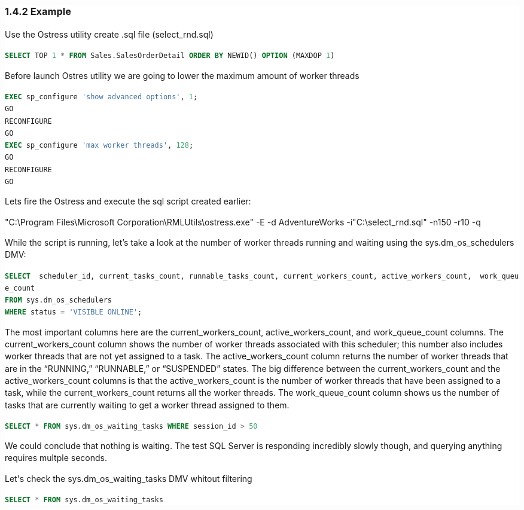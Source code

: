 ### 1.4.2 Example

Use the Ostress utility create .sql file (select_rnd.sql)

```sql
SELECT TOP 1 * FROM Sales.SalesOrderDetail ORDER BY NEWID() OPTION (MAXDOP 1)
```

Before launch Ostres utility we are going to lower the maximum amount of worker threads

```sql
EXEC sp_configure 'show advanced options', 1;
GO
RECONFIGURE
GO
EXEC sp_configure 'max worker threads', 128;
GO
RECONFIGURE
GO
```

Lets fire the Ostress and execute the sql script created earlier:

"C:\Program Files\Microsoft Corporation\RMLUtils\ostress.exe" -E -d AdventureWorks -i"C:\select_rnd.sql" -n150 -r10 -q

While the script is running, let’s take a look at the number of worker threads running and waiting using the sys.dm_os_schedulers DMV:

```sql
SELECT  scheduler_id, current_tasks_count, runnable_tasks_count, current_workers_count, active_workers_count,  work_queue_count
FROM sys.dm_os_schedulers
WHERE status = 'VISIBLE ONLINE';
```

The most important columns here are the current_workers_count, active_workers_count, and work_queue_count columns. The current_workers_count column shows the number of worker threads associated with this scheduler; this number also includes worker threads that are not yet assigned to a task. The active_workers_count column returns the number of worker threads that are in the “RUNNING,” “RUNNABLE,” or “SUSPENDED” states. The big difference between the current_workers_count and the active_workers_count columns is that the active_workers_count is the number of worker threads that have been assigned to a task, while the current_workers_count returns all the worker threads. The work_queue_count column shows us the number of tasks that are currently waiting to get a worker thread assigned to them.

```sql
SELECT * FROM sys.dm_os_waiting_tasks WHERE session_id > 50
```

We could conclude that nothing is waiting. The test SQL Server is responding incredibly slowly though, and querying anything requires multple seconds.

Let's check the sys.dm_os_waiting_tasks DMV whitout filtering

```sql
SELECT * FROM sys.dm_os_waiting_tasks
```
